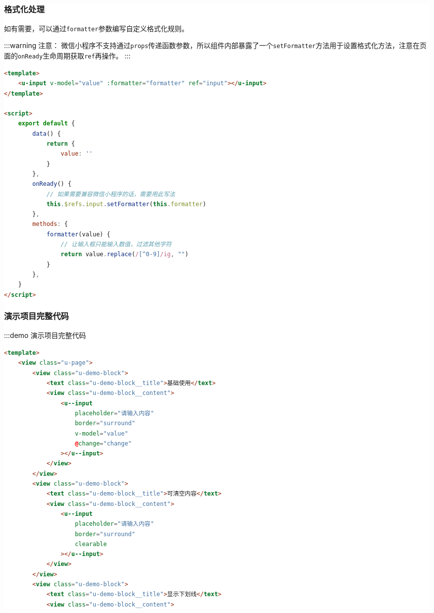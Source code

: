
### 格式化处理


如有需要，可以通过`formatter`参数编写自定义格式化规则。

:::warning 注意：
微信小程序不支持通过`props`传递函数参数，所以组件内部暴露了一个`setFormatter`方法用于设置格式化方法，注意在页面的`onReady`生命周期获取`ref`再操作。
:::

```html
<template>
    <u-input v-model="value" :formatter="formatter" ref="input"></u-input>
</template>

<script>
    export default {
        data() {
            return {
                value: ''
            }
        },
		onReady() {
			// 如果需要兼容微信小程序的话，需要用此写法
			this.$refs.input.setFormatter(this.formatter)
		},
        methods: {
            formatter(value) {
				// 让输入框只能输入数值，过滤其他字符
            	return value.replace(/[^0-9]/ig, "")
            }
        },
    }
</script>
```


### 演示项目完整代码
:::demo 演示项目完整代码
```html
<template>
	<view class="u-page">
		<view class="u-demo-block">
			<text class="u-demo-block__title">基础使用</text>
			<view class="u-demo-block__content">
				<u--input
				    placeholder="请输入内容"
				    border="surround"
					v-model="value"
					@change="change"
				></u--input>
			</view>
		</view>
		<view class="u-demo-block">
			<text class="u-demo-block__title">可清空内容</text>
			<view class="u-demo-block__content">
				<u--input
				    placeholder="请输入内容"
				    border="surround"
				    clearable
				></u--input>
			</view>
		</view>
		<view class="u-demo-block">
			<text class="u-demo-block__title">显示下划线</text>
			<view class="u-demo-block__content">
```